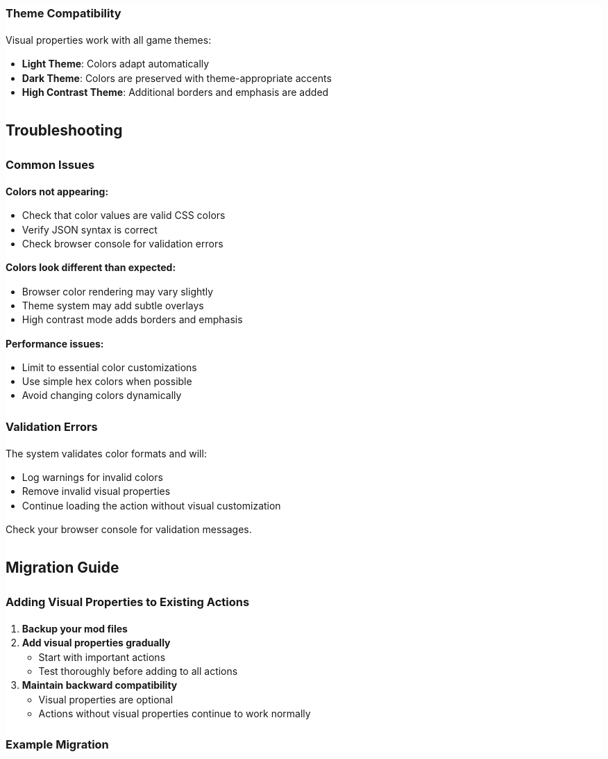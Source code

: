 ### Theme Compatibility

Visual properties work with all game themes:

- **Light Theme**: Colors adapt automatically
- **Dark Theme**: Colors are preserved with theme-appropriate accents
- **High Contrast Theme**: Additional borders and emphasis are added

## Troubleshooting

### Common Issues

**Colors not appearing:**

- Check that color values are valid CSS colors
- Verify JSON syntax is correct
- Check browser console for validation errors

**Colors look different than expected:**

- Browser color rendering may vary slightly
- Theme system may add subtle overlays
- High contrast mode adds borders and emphasis

**Performance issues:**

- Limit to essential color customizations
- Use simple hex colors when possible
- Avoid changing colors dynamically

### Validation Errors

The system validates color formats and will:

- Log warnings for invalid colors
- Remove invalid visual properties
- Continue loading the action without visual customization

Check your browser console for validation messages.

## Migration Guide

### Adding Visual Properties to Existing Actions

1. **Backup your mod files**
2. **Add visual properties gradually**
   - Start with important actions
   - Test thoroughly before adding to all actions
3. **Maintain backward compatibility**
   - Visual properties are optional
   - Actions without visual properties continue to work normally

### Example Migration
